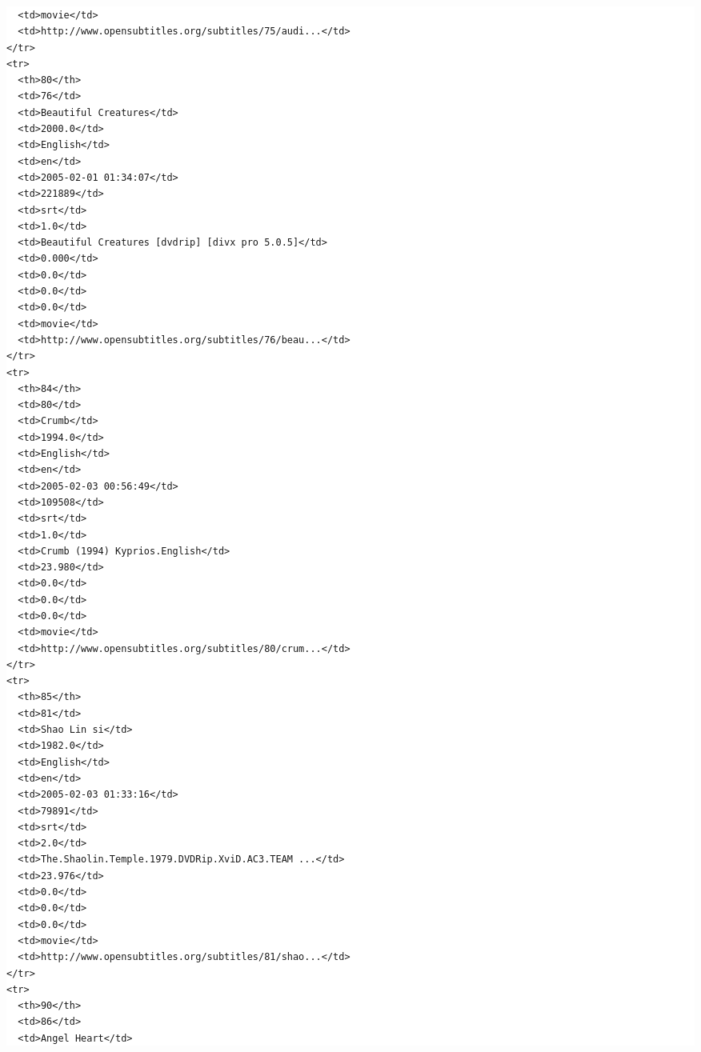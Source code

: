       <td>movie</td>
      <td>http://www.opensubtitles.org/subtitles/75/audi...</td>
    </tr>
    <tr>
      <th>80</th>
      <td>76</td>
      <td>Beautiful Creatures</td>
      <td>2000.0</td>
      <td>English</td>
      <td>en</td>
      <td>2005-02-01 01:34:07</td>
      <td>221889</td>
      <td>srt</td>
      <td>1.0</td>
      <td>Beautiful Creatures [dvdrip] [divx pro 5.0.5]</td>
      <td>0.000</td>
      <td>0.0</td>
      <td>0.0</td>
      <td>0.0</td>
      <td>movie</td>
      <td>http://www.opensubtitles.org/subtitles/76/beau...</td>
    </tr>
    <tr>
      <th>84</th>
      <td>80</td>
      <td>Crumb</td>
      <td>1994.0</td>
      <td>English</td>
      <td>en</td>
      <td>2005-02-03 00:56:49</td>
      <td>109508</td>
      <td>srt</td>
      <td>1.0</td>
      <td>Crumb (1994) Kyprios.English</td>
      <td>23.980</td>
      <td>0.0</td>
      <td>0.0</td>
      <td>0.0</td>
      <td>movie</td>
      <td>http://www.opensubtitles.org/subtitles/80/crum...</td>
    </tr>
    <tr>
      <th>85</th>
      <td>81</td>
      <td>Shao Lin si</td>
      <td>1982.0</td>
      <td>English</td>
      <td>en</td>
      <td>2005-02-03 01:33:16</td>
      <td>79891</td>
      <td>srt</td>
      <td>2.0</td>
      <td>The.Shaolin.Temple.1979.DVDRip.XviD.AC3.TEAM ...</td>
      <td>23.976</td>
      <td>0.0</td>
      <td>0.0</td>
      <td>0.0</td>
      <td>movie</td>
      <td>http://www.opensubtitles.org/subtitles/81/shao...</td>
    </tr>
    <tr>
      <th>90</th>
      <td>86</td>
      <td>Angel Heart</td>